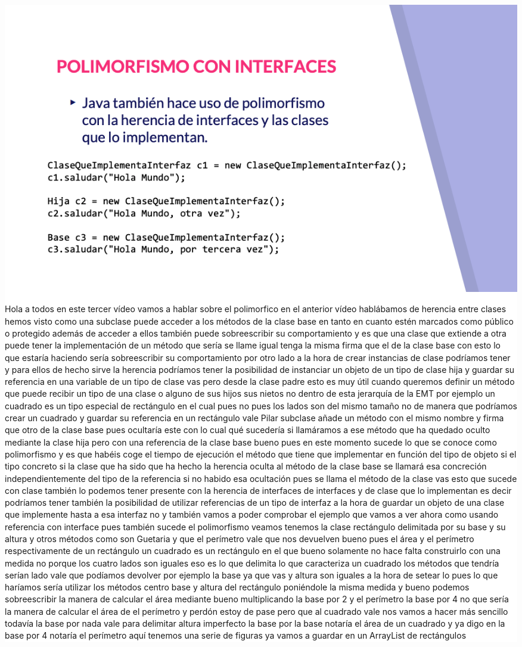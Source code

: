<img src="images/03-06.png">

Hola a todos en este tercer vídeo vamos a hablar sobre el polimorfico en el anterior vídeo hablábamos de herencia entre clases hemos visto como una subclase puede acceder a los métodos de la clase base en tanto en cuanto estén marcados como público o protegido además de acceder a ellos también puede sobreescribir su comportamiento y es que una clase que extiende a otra puede tener la implementación de un método que sería se llame igual tenga la misma firma que el de la clase base con esto lo que estaría haciendo sería sobreescribir su comportamiento por otro lado a la hora de crear instancias de clase podríamos tener y para ellos de hecho sirve la herencia podríamos tener la posibilidad de instanciar un objeto de un tipo de clase hija y guardar su referencia en una variable de un tipo de clase vas pero desde la clase padre esto es muy útil cuando queremos definir un método que puede recibir un tipo de una clase o alguno de sus hijos sus nietos no dentro de esta jerarquía de la EMT por ejemplo un cuadrado es un tipo especial de rectángulo en el cual pues no pues los lados son del mismo tamaño no de manera que podríamos crear un cuadrado y guardar su referencia en un rectángulo vale Pilar subclase añade un método con el mismo nombre y firma que otro de la clase base pues ocultaría este con lo cual qué sucedería si llamáramos a ese método que ha quedado oculto mediante la clase hija pero con una referencia de la clase base bueno pues en este momento sucede lo que se conoce como polimorfismo y es que habéis coge el tiempo de ejecución el método que tiene que implementar en función del tipo de objeto si el tipo concreto si la clase que ha sido que ha hecho la herencia oculta al método de la clase base se llamará esa concreción independientemente del tipo de la referencia si no habido esa ocultación pues se llama el método de la clase vas esto que sucede con clase también lo podemos tener presente con la herencia de interfaces de interfaces y de clase que lo implementan es decir podríamos tener también la posibilidad de utilizar referencias de un tipo de interfaz a la hora de guardar un objeto de una clase que implemente hasta a esa interfaz no y también vamos a poder comprobar el ejemplo que vamos a ver ahora como usando referencia con interface pues también sucede el polimorfismo veamos tenemos la clase rectángulo delimitada por su base y su altura y otros métodos como son Guetaria y que el perímetro vale que nos devuelven bueno pues el área y el perímetro respectivamente de un rectángulo un cuadrado es un rectángulo en el que bueno solamente no hace falta construirlo con una medida no porque los cuatro lados son iguales eso es lo que delimita lo que caracteriza un cuadrado los métodos que tendría serían lado vale que podíamos devolver por ejemplo la base ya que vas y altura son iguales a la hora de setear lo pues lo que haríamos sería utilizar los métodos centro base y altura del rectángulo poniéndole la misma medida y bueno podemos sobreescribir la manera de calcular el área mediante bueno multiplicando la base por 2 y el perímetro la base por 4 no que sería la manera de calcular el área de el perímetro y perdón estoy de pase pero que al cuadrado vale nos vamos a hacer más sencillo todavía la base por nada vale para delimitar altura imperfecto la base por la base notaría el área de un cuadrado y ya digo en la base por 4 notaría el perímetro aquí tenemos una serie de figuras ya vamos a guardar en un ArrayList de rectángulos 
